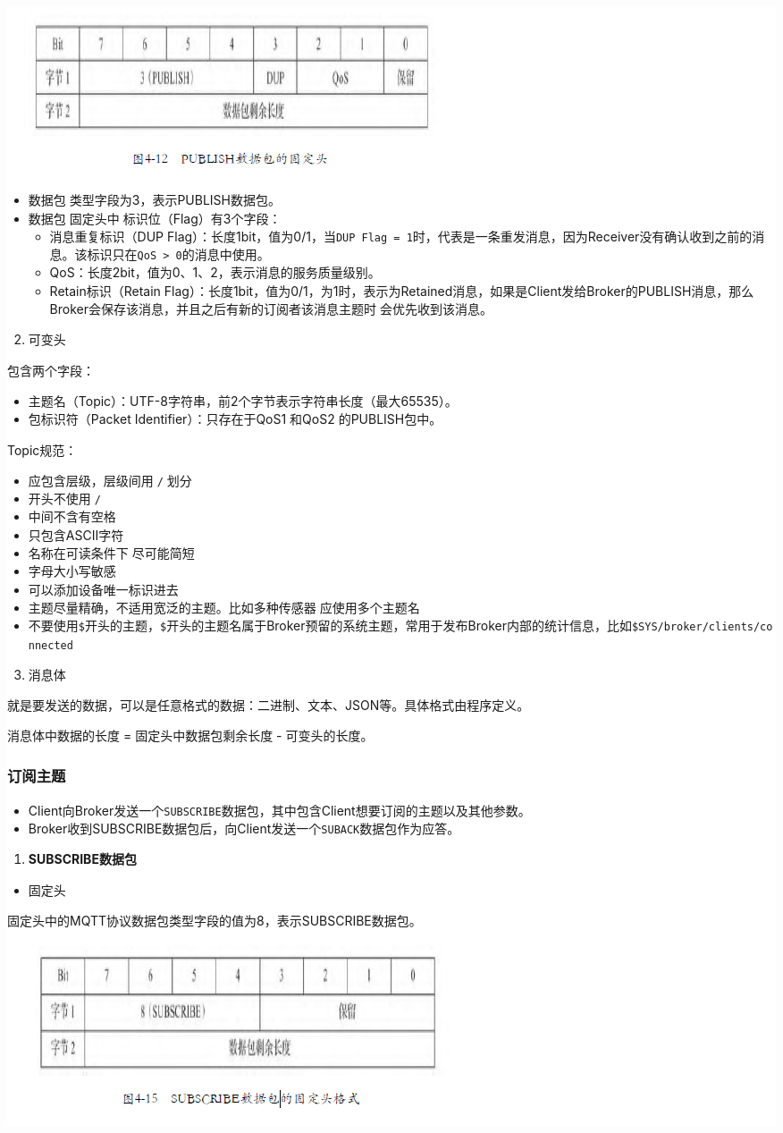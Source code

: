 ![IoT-MQTT协议PUBLISH数据包固定头格式](../resources/static/images/IoT-MQTT协议PUBLISH数据包固定头格式.png)

- 数据包 类型字段为3，表示PUBLISH数据包。
- 数据包 固定头中 标识位（Flag）有3个字段：
    - 消息重复标识（DUP Flag）：长度1bit，值为0/1，当`DUP Flag = 1`时，代表是一条重发消息，因为Receiver没有确认收到之前的消息。该标识只在`QoS > 0`的消息中使用。
    - QoS：长度2bit，值为0、1、2，表示消息的服务质量级别。
    - Retain标识（Retain Flag）：长度1bit，值为0/1，为1时，表示为Retained消息，如果是Client发给Broker的PUBLISH消息，那么Broker会保存该消息，并且之后有新的订阅者该消息主题时 会优先收到该消息。

2. 可变头

包含两个字段：
- 主题名（Topic）：UTF-8字符串，前2个字节表示字符串长度（最大65535）。
- 包标识符（Packet Identifier）：只存在于QoS1 和QoS2 的PUBLISH包中。

Topic规范：
- 应包含层级，层级间用 `/` 划分
- 开头不使用 `/`
- 中间不含有空格
- 只包含ASCII字符
- 名称在可读条件下 尽可能简短
- 字母大小写敏感
- 可以添加设备唯一标识进去
- 主题尽量精确，不适用宽泛的主题。比如多种传感器 应使用多个主题名
- 不要使用`$`开头的主题，`$`开头的主题名属于Broker预留的系统主题，常用于发布Broker内部的统计信息，比如`$SYS/broker/clients/connected`

3. 消息体

就是要发送的数据，可以是任意格式的数据：二进制、文本、JSON等。具体格式由程序定义。

消息体中数据的长度 = 固定头中数据包剩余长度 - 可变头的长度。

### 订阅主题

- Client向Broker发送一个`SUBSCRIBE`数据包，其中包含Client想要订阅的主题以及其他参数。
- Broker收到SUBSCRIBE数据包后，向Client发送一个`SUBACK`数据包作为应答。

1. **SUBSCRIBE数据包**

- 固定头  

固定头中的MQTT协议数据包类型字段的值为8，表示SUBSCRIBE数据包。

![IoT-MQTT协议SUBSCRIBE数据包固定头格式](../resources/static/images/IoT-MQTT协议SUBSCRIBE数据包固定头格式.png)
    